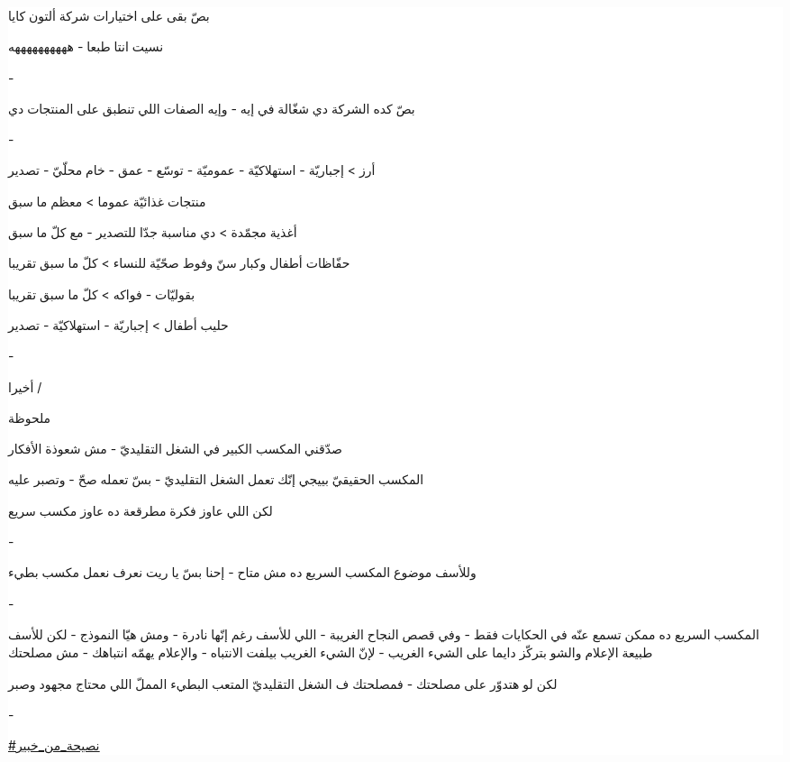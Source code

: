 بصّ بقى على اختيارات شركة ألتون كايا

نسيت انتا طبعا - ههههههههههه

\-

بصّ كده الشركة دي شغّالة في إيه - وإيه الصفات اللي تنطبق
على المنتجات دي

\-

أرز \> إجباريّة - استهلاكيّة -
عموميّة - توسّع - عمق - خام محلّيّ - تصدير

منتجات غذائيّة عموما \> معظم ما
سبق

أغذية مجمّدة \> دي مناسبة جدّا
للتصدير - مع كلّ ما سبق

حفّاظات أطفال وكبار سنّ وفوط صحّيّة للنساء \>
كلّ ما سبق تقريبا

بقوليّات - فواكه \> كلّ ما سبق
تقريبا

حليب أطفال \> إجباريّة -
استهلاكيّة - تصدير

\-

أخيرا /

ملحوظة

صدّقني المكسب الكبير في الشغل التقليديّ - مش شعوذة
الأفكار

المكسب الحقيقيّ بييجي إنّك تعمل الشغل التقليديّ - بسّ تعمله
صحّ - وتصبر عليه

لكن اللي عاوز فكرة مطرقعة ده عاوز مكسب سريع

\-

وللأسف موضوع المكسب السريع ده مش متاح - إحنا بسّ يا ريت
نعرف نعمل مكسب بطيء

\-

المكسب السريع ده ممكن تسمع عنّه في الحكايات فقط - وفي قصص
النجاح الغريبة - اللي للأسف رغم إنّها نادرة - ومش هيّا النموذج - لكن للأسف
طبيعة الإعلام والشو بتركّز دايما على الشيء الغريب - لإنّ الشيء الغريب
بيلفت الانتباه - والإعلام يهمّه انتباهك - مش مصلحتك

لكن لو هتدوّر على مصلحتك - فمصلحتك ف الشغل التقليديّ
المتعب البطيء المملّ اللي محتاج مجهود وصبر

\-

[<u>\#نصيحة_من_خبير</u>](https://www.facebook.com/hashtag/%D9%86%D8%B5%D9%8A%D8%AD%D8%A9_%D9%85%D9%86_%D8%AE%D8%A8%D9%8A%D8%B1?__eep__=6&__cft__%5b0%5d=AZWPYDK-N998WYizfWU8smOainx2AqTIYxqdFDtiCKrWUOSlPoCOw37D0MWnXtAJMXLNXLTr6okh8MNRWm-qVhPWPxcNWm3E1WePypuHN7IQJv1IGWVWf49EGVFznxyOW9aLg5OqfsgLS3-XB8Z0PNao1QaesE1qDIBK1fEY1mViMc6akSlaZR2AVsTDcRQMxTrZEXBRMhhC4kIkqZtPXIXP&__tn__=*NK-R)
